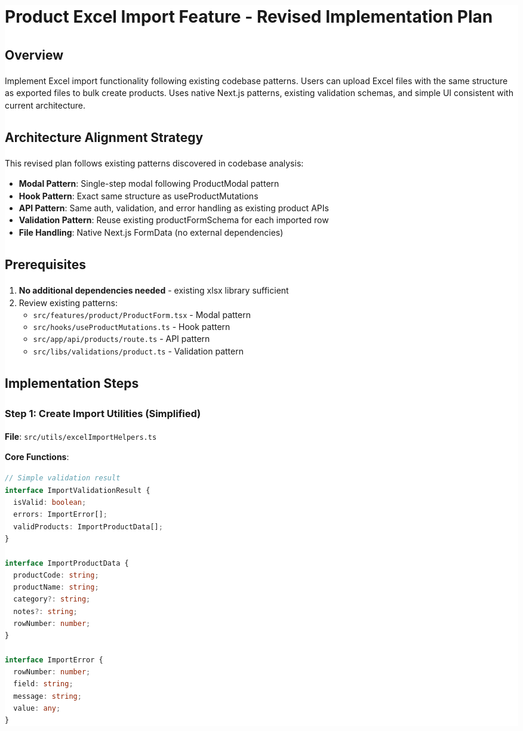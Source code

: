 # Product Excel Import Feature - Revised Implementation Plan

## Overview
Implement Excel import functionality following existing codebase patterns. Users can upload Excel files with the same structure as exported files to bulk create products. Uses native Next.js patterns, existing validation schemas, and simple UI consistent with current architecture.

## Architecture Alignment Strategy
This revised plan follows existing patterns discovered in codebase analysis:
- **Modal Pattern**: Single-step modal following ProductModal pattern
- **Hook Pattern**: Exact same structure as useProductMutations
- **API Pattern**: Same auth, validation, and error handling as existing product APIs
- **Validation Pattern**: Reuse existing productFormSchema for each imported row
- **File Handling**: Native Next.js FormData (no external dependencies)

## Prerequisites
1. **No additional dependencies needed** - existing xlsx library sufficient
2. Review existing patterns:
   - `src/features/product/ProductForm.tsx` - Modal pattern
   - `src/hooks/useProductMutations.ts` - Hook pattern
   - `src/app/api/products/route.ts` - API pattern
   - `src/libs/validations/product.ts` - Validation pattern

## Implementation Steps

### Step 1: Create Import Utilities (Simplified)
**File**: `src/utils/excelImportHelpers.ts`

**Core Functions**:
```typescript
// Simple validation result
interface ImportValidationResult {
  isValid: boolean;
  errors: ImportError[];
  validProducts: ImportProductData[];
}

interface ImportProductData {
  productCode: string;
  productName: string;
  category?: string;
  notes?: string;
  rowNumber: number;
}

interface ImportError {
  rowNumber: number;
  field: string;
  message: string;
  value: any;
}
```

